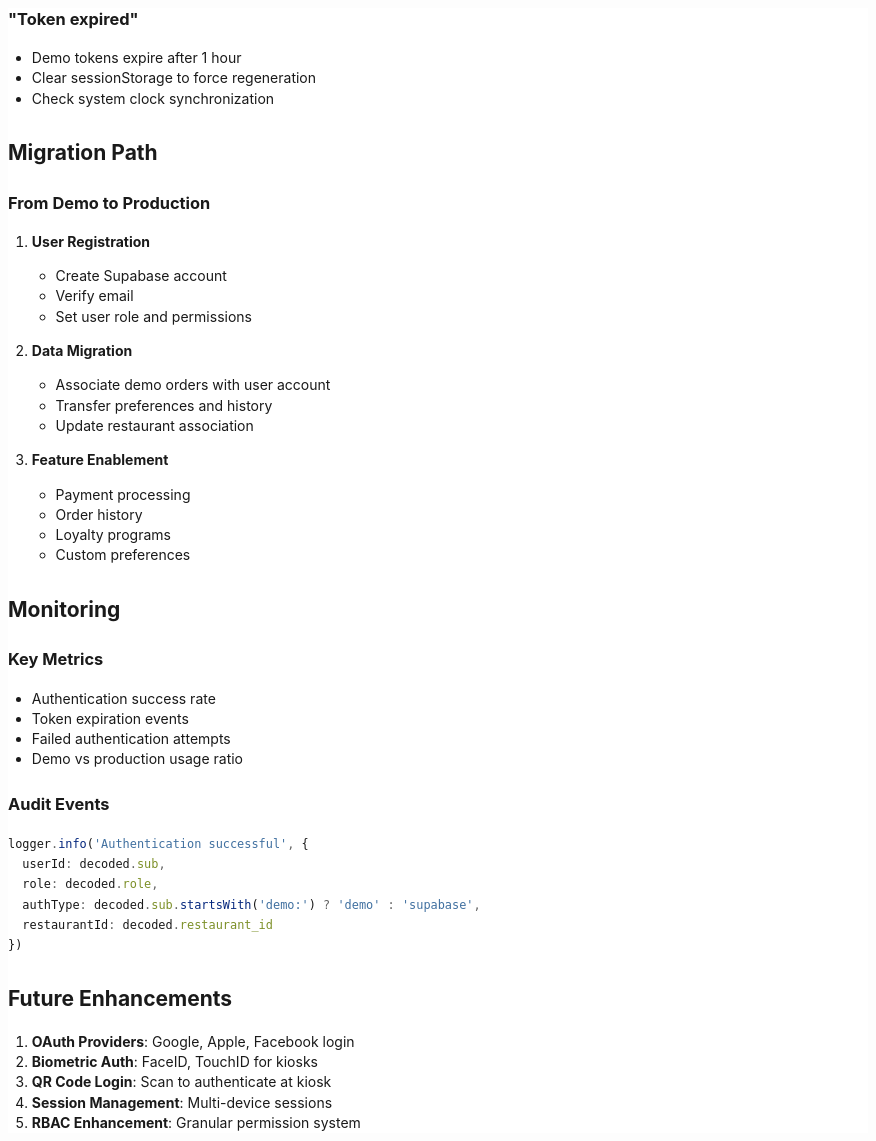 ### "Token expired"
- Demo tokens expire after 1 hour
- Clear sessionStorage to force regeneration
- Check system clock synchronization

## Migration Path

### From Demo to Production

1. **User Registration**
   - Create Supabase account
   - Verify email
   - Set user role and permissions

2. **Data Migration**
   - Associate demo orders with user account
   - Transfer preferences and history
   - Update restaurant association

3. **Feature Enablement**
   - Payment processing
   - Order history
   - Loyalty programs
   - Custom preferences

## Monitoring

### Key Metrics
- Authentication success rate
- Token expiration events
- Failed authentication attempts
- Demo vs production usage ratio

### Audit Events
```typescript
logger.info('Authentication successful', {
  userId: decoded.sub,
  role: decoded.role,
  authType: decoded.sub.startsWith('demo:') ? 'demo' : 'supabase',
  restaurantId: decoded.restaurant_id
})
```

## Future Enhancements

1. **OAuth Providers**: Google, Apple, Facebook login
2. **Biometric Auth**: FaceID, TouchID for kiosks
3. **QR Code Login**: Scan to authenticate at kiosk
4. **Session Management**: Multi-device sessions
5. **RBAC Enhancement**: Granular permission system